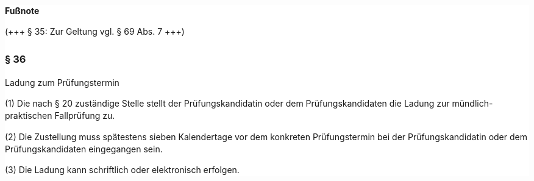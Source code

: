 </div>

</div>

<div>

  
**Fußnote**

<div class="jnhtml">

<div>

<div class="jurAbsatz">

(+++ § 35: Zur Geltung vgl. § 69 Abs. 7 +++)

</div>

</div>

</div>

</div>

<span id="BJNR044800020BJNE003800000.html"></span>

### § 36  
Ladung zum Prüfungstermin

<div>

<div class="jnhtml">

<div>

<div class="jurAbsatz">

(1) Die nach § 20 zuständige Stelle stellt der Prüfungskandidatin oder
dem Prüfungskandidaten die Ladung zur mündlich-praktischen Fallprüfung
zu.

</div>

<div class="jurAbsatz">

(2) Die Zustellung muss spätestens sieben Kalendertage vor dem konkreten
Prüfungstermin bei der Prüfungskandidatin oder dem Prüfungskandidaten
eingegangen sein.

</div>

<div class="jurAbsatz">

(3) Die Ladung kann schriftlich oder elektronisch erfolgen.

</div>

</div>

</div>

</div>
